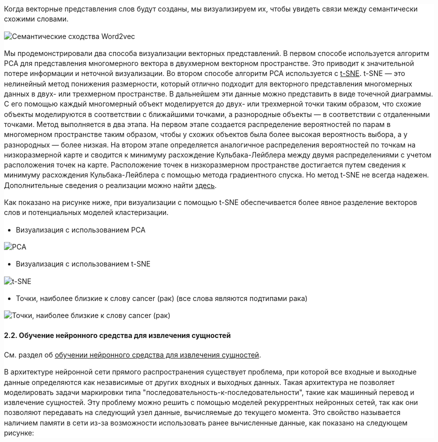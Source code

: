 Когда векторные представления слов будут созданы, мы визуализируем их, чтобы увидеть связи между семантически схожими словами. 

![Семантические сходства Word2vec](./media/scenario-tdsp-biomedical-recognition/w2v-sim.png)

Мы продемонстрировали два способа визуализации векторных представлений. В первом способе используется алгоритм PCA для представления многомерного вектора в двухмерном векторном пространстве. Это приводит к значительной потере информации и неточной визуализации. Во втором способе алгоритм PCA используется с [t-SNE](https://distill.pub/2016/misread-tsne/). t-SNE — это нелинейный метод понижения размерности, который отлично подходит для векторного представления многомерных данных в двух- или трехмерном пространстве. В дальнейшем эти данные можно представить в виде точечной диаграммы.  С его помощью каждый многомерный объект моделируется до двух- или трехмерной точки таким образом, что схожие объекты моделируются в соответствии с ближайшими точками, а разнородные объекты — в соответствии с отдаленными точками. Метод выполняется в два этапа. На первом этапе создается распределение вероятностей по парам в многомерном пространстве таким образом, чтобы у схожих объектов была более высокая вероятность выбора, а у разнородных — более низкая. На втором этапе определяется аналогичное распределения вероятностей по точкам на низкоразмерной карте и сводится к минимуму расхождение Кульбака-Лейблера между двумя распределениями с учетом расположения точек на карте. Расположение точек в низкоразмерном пространстве достигается путем сведения к минимуму расхождения Кульбака-Лейблера с помощью метода градиентного спуска. Но метод t-SNE не всегда надежен. Дополнительные сведения о реализации можно найти [здесь](https://github.com/Azure/MachineLearningSamples-BiomedicalEntityExtraction/tree/master/code/02_modeling/01_feature_engineering). 


Как показано на рисунке ниже, при визуализации с помощью t-SNE обеспечивается более явное разделение векторов слов и потенциальных моделей кластеризации. 


* Визуализация с использованием PCA

![PCA](./media/scenario-tdsp-biomedical-recognition/pca.png)

* Визуализация с использованием t-SNE

![t-SNE](./media/scenario-tdsp-biomedical-recognition/tsne.png)

* Точки, наиболее близкие к слову cancer (рак) (все слова являются подтипами рака)

![Точки, наиболее близкие к слову cancer (рак)](./media/scenario-tdsp-biomedical-recognition/nearesttocancer.png)

#### <a name="22-train-the-neural-entity-extractor"></a>2.2. Обучение нейронного средства для извлечения сущностей

См. раздел об [обучении нейронного средства для извлечения сущностей](https://github.com/Azure/MachineLearningSamples-BiomedicalEntityExtraction/tree/master/code/02_modeling/02_model_creation/ReadMe.md).

В архитектуре нейронной сети прямого распространения существует проблема, при которой все входные и выходные данные определяются как независимые от других входных и выходных данных. Такая архитектура не позволяет моделировать задачи маркировки типа "последовательность-к-последовательности", такие как машинный перевод и извлечение сущностей. Эту проблему можно решить с помощью моделей рекуррентных нейронных сетей, так как они позволяют передавать на следующий узел данные, вычисляемые до текущего момента. Это свойство называется наличием памяти в сети из-за возможности использовать ранее вычисленные данные, как показано на следующем рисунке:
